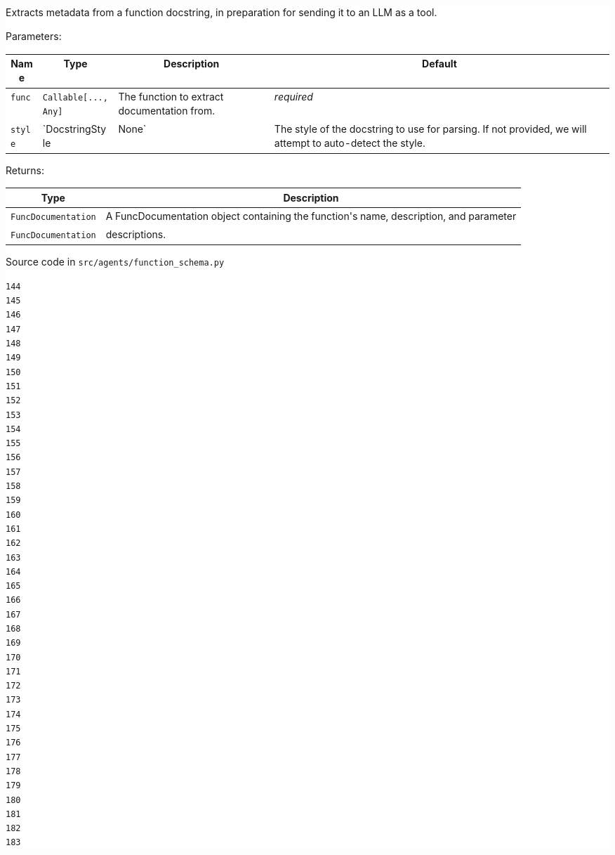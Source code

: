 
Extracts metadata from a function docstring, in preparation for sending it to an LLM as a tool.

Parameters:

Name | Type | Description | Default  
---|---|---|---  
`func` |  `Callable[..., Any]` |  The function to extract documentation from. |  _required_  
`style` |  `DocstringStyle | None` |  The style of the docstring to use for parsing. If not provided, we will attempt to auto-detect the style. |  `None`  
  
Returns:

Type | Description  
---|---  
`FuncDocumentation` |  A FuncDocumentation object containing the function's name, description, and parameter  
`FuncDocumentation` |  descriptions.  
Source code in `src/agents/function_schema.py`
    
    
    144
    145
    146
    147
    148
    149
    150
    151
    152
    153
    154
    155
    156
    157
    158
    159
    160
    161
    162
    163
    164
    165
    166
    167
    168
    169
    170
    171
    172
    173
    174
    175
    176
    177
    178
    179
    180
    181
    182
    183
